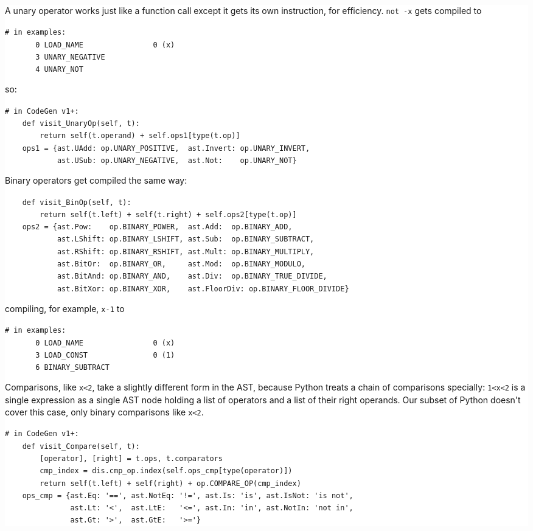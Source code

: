 A unary operator works just like a function call except it gets its
own instruction, for efficiency. `not -x` gets compiled to

    # in examples:
           0 LOAD_NAME                0 (x) 
           3 UNARY_NEGATIVE       
           4 UNARY_NOT            

so:

    # in CodeGen v1+:
        def visit_UnaryOp(self, t):
            return self(t.operand) + self.ops1[type(t.op)]
        ops1 = {ast.UAdd: op.UNARY_POSITIVE,  ast.Invert: op.UNARY_INVERT,
                ast.USub: op.UNARY_NEGATIVE,  ast.Not:    op.UNARY_NOT}

Binary operators get compiled the same way:

        def visit_BinOp(self, t):
            return self(t.left) + self(t.right) + self.ops2[type(t.op)]
        ops2 = {ast.Pow:    op.BINARY_POWER,  ast.Add:  op.BINARY_ADD,
                ast.LShift: op.BINARY_LSHIFT, ast.Sub:  op.BINARY_SUBTRACT,
                ast.RShift: op.BINARY_RSHIFT, ast.Mult: op.BINARY_MULTIPLY,
                ast.BitOr:  op.BINARY_OR,     ast.Mod:  op.BINARY_MODULO,
                ast.BitAnd: op.BINARY_AND,    ast.Div:  op.BINARY_TRUE_DIVIDE,
                ast.BitXor: op.BINARY_XOR,    ast.FloorDiv: op.BINARY_FLOOR_DIVIDE}

compiling, for example, `x-1` to

    # in examples:
           0 LOAD_NAME                0 (x) 
           3 LOAD_CONST               0 (1) 
           6 BINARY_SUBTRACT

Comparisons, like `x<2`, take a slightly different form in the AST,
because Python treats a chain of comparisons specially: `1<x<2` is a
single expression as a single AST node holding a list of operators and
a list of their right operands. Our subset of Python doesn't cover
this case, only binary comparisons like `x<2`.

    # in CodeGen v1+:
        def visit_Compare(self, t):
            [operator], [right] = t.ops, t.comparators
            cmp_index = dis.cmp_op.index(self.ops_cmp[type(operator)])
            return self(t.left) + self(right) + op.COMPARE_OP(cmp_index)
        ops_cmp = {ast.Eq: '==', ast.NotEq: '!=', ast.Is: 'is', ast.IsNot: 'is not',
                   ast.Lt: '<',  ast.LtE:   '<=', ast.In: 'in', ast.NotIn: 'not in',
                   ast.Gt: '>',  ast.GtE:   '>='}


[^1]: A Python bytestring, such as `b'foo'`, is like a string, but
[^2]: There's no tool to dump the AST and the disassembly together like this.
[^3]: `POP_TOP` is not part of the code for the `if`
[^4]: You might wonder if this is quite correct: what if the code